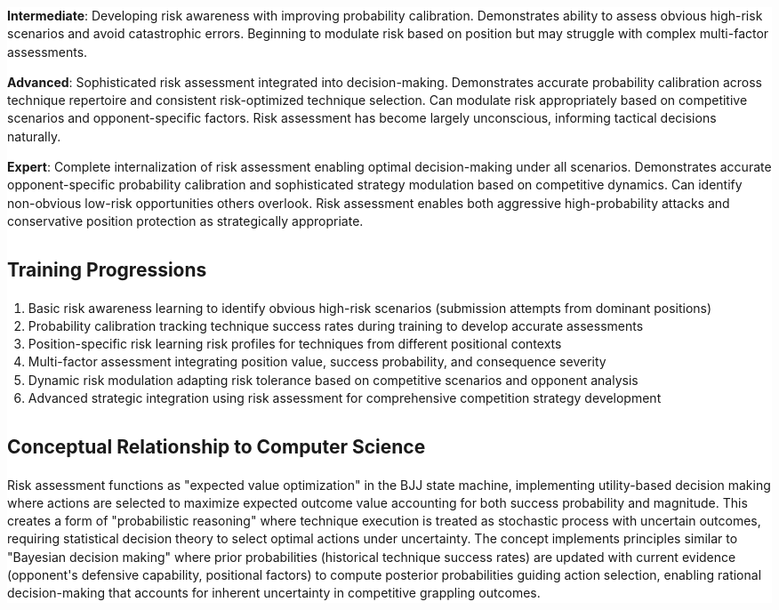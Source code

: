 **Intermediate**: Developing risk awareness with improving probability calibration. Demonstrates ability to assess obvious high-risk scenarios and avoid catastrophic errors. Beginning to modulate risk based on position but may struggle with complex multi-factor assessments.

**Advanced**: Sophisticated risk assessment integrated into decision-making. Demonstrates accurate probability calibration across technique repertoire and consistent risk-optimized technique selection. Can modulate risk appropriately based on competitive scenarios and opponent-specific factors. Risk assessment has become largely unconscious, informing tactical decisions naturally.

**Expert**: Complete internalization of risk assessment enabling optimal decision-making under all scenarios. Demonstrates accurate opponent-specific probability calibration and sophisticated strategy modulation based on competitive dynamics. Can identify non-obvious low-risk opportunities others overlook. Risk assessment enables both aggressive high-probability attacks and conservative position protection as strategically appropriate.

## Training Progressions

1. Basic risk awareness learning to identify obvious high-risk scenarios (submission attempts from dominant positions)
2. Probability calibration tracking technique success rates during training to develop accurate assessments
3. Position-specific risk learning risk profiles for techniques from different positional contexts
4. Multi-factor assessment integrating position value, success probability, and consequence severity
5. Dynamic risk modulation adapting risk tolerance based on competitive scenarios and opponent analysis
6. Advanced strategic integration using risk assessment for comprehensive competition strategy development

## Conceptual Relationship to Computer Science

Risk assessment functions as "expected value optimization" in the BJJ state machine, implementing utility-based decision making where actions are selected to maximize expected outcome value accounting for both success probability and magnitude. This creates a form of "probabilistic reasoning" where technique execution is treated as stochastic process with uncertain outcomes, requiring statistical decision theory to select optimal actions under uncertainty. The concept implements principles similar to "Bayesian decision making" where prior probabilities (historical technique success rates) are updated with current evidence (opponent's defensive capability, positional factors) to compute posterior probabilities guiding action selection, enabling rational decision-making that accounts for inherent uncertainty in competitive grappling outcomes.
